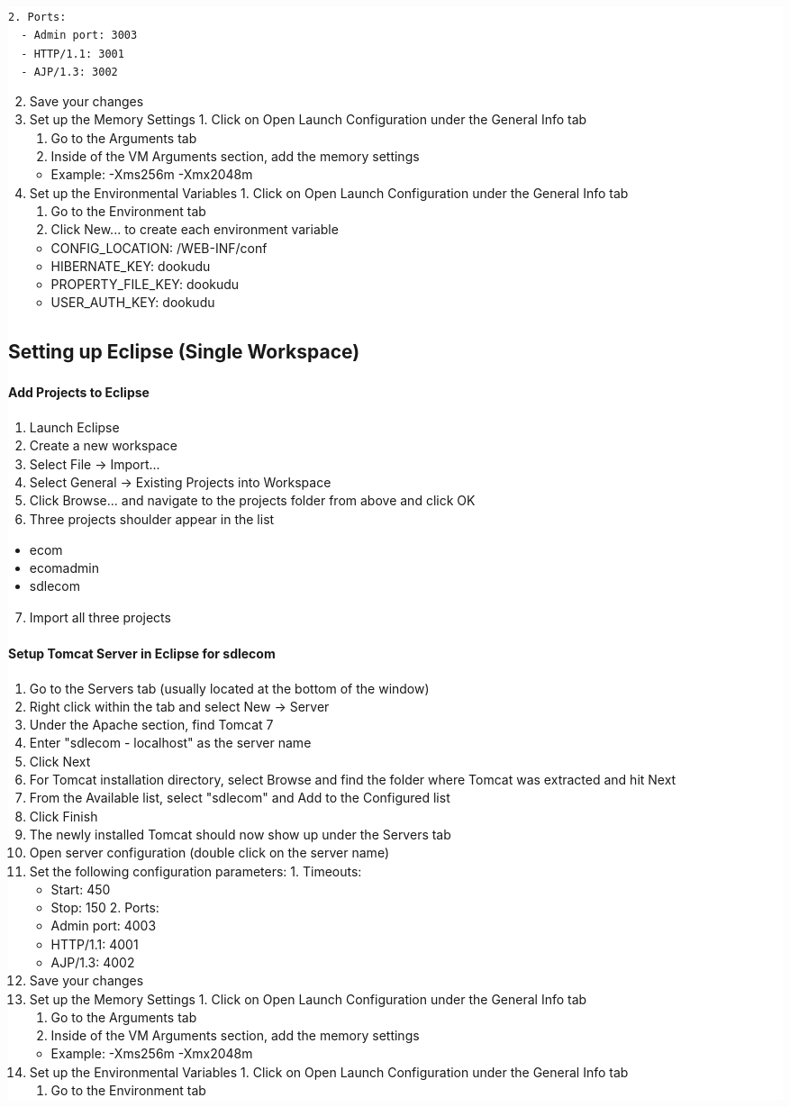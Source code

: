     2. Ports:
      - Admin port: 3003
      - HTTP/1.1: 3001
      - AJP/1.3: 3002
  2. Save your changes
  3. Set up the Memory Settings
    1. Click on Open Launch Configuration under the General Info tab
      1. Go to the Arguments tab
      2. Inside of the VM Arguments section, add the memory settings
        - Example: -Xms256m -Xmx2048m
  4. Set up the Environmental Variables
    1. Click on Open Launch Configuration under the General Info tab
      1. Go to the Environment tab
      2. Click New... to create each environment variable
        - CONFIG_LOCATION: /WEB-INF/conf
        - HIBERNATE_KEY: dookudu
        - PROPERTY_FILE_KEY: dookudu
        - USER_AUTH_KEY: dookudu

## Setting up Eclipse (Single Workspace)

#### Add Projects to Eclipse

1. Launch Eclipse
2. Create a new workspace
3. Select File -> Import...
4. Select General -> Existing Projects into Workspace
5. Click Browse... and navigate to the projects folder from above and click OK
6. Three projects shoulder appear in the list
  - ecom
  - ecomadmin
  - sdlecom
7. Import all three projects

#### Setup Tomcat Server in Eclipse for sdlecom

1. Go to the Servers tab (usually located at the bottom of the window)
2. Right click within the tab and select New -> Server
3. Under the Apache section, find Tomcat 7
4. Enter "sdlecom - localhost" as the server name
5. Click Next
6. For Tomcat installation directory, select Browse and find the folder where Tomcat was extracted and hit Next
7. From the Available list, select "sdlecom" and Add to the Configured list
8. Click Finish
9. The newly installed Tomcat should now show up under the Servers tab
10. Open server configuration (double click on the server name)
  1. Set the following configuration parameters:
    1. Timeouts:
      - Start: 450
      - Stop: 150
    2. Ports:
      - Admin port: 4003
      - HTTP/1.1: 4001
      - AJP/1.3: 4002
  2. Save your changes
  3. Set up the Memory Settings
    1. Click on Open Launch Configuration under the General Info tab
      1. Go to the Arguments tab
      2. Inside of the VM Arguments section, add the memory settings
        - Example: -Xms256m -Xmx2048m
  4. Set up the Environmental Variables
    1. Click on Open Launch Configuration under the General Info tab
      1. Go to the Environment tab
